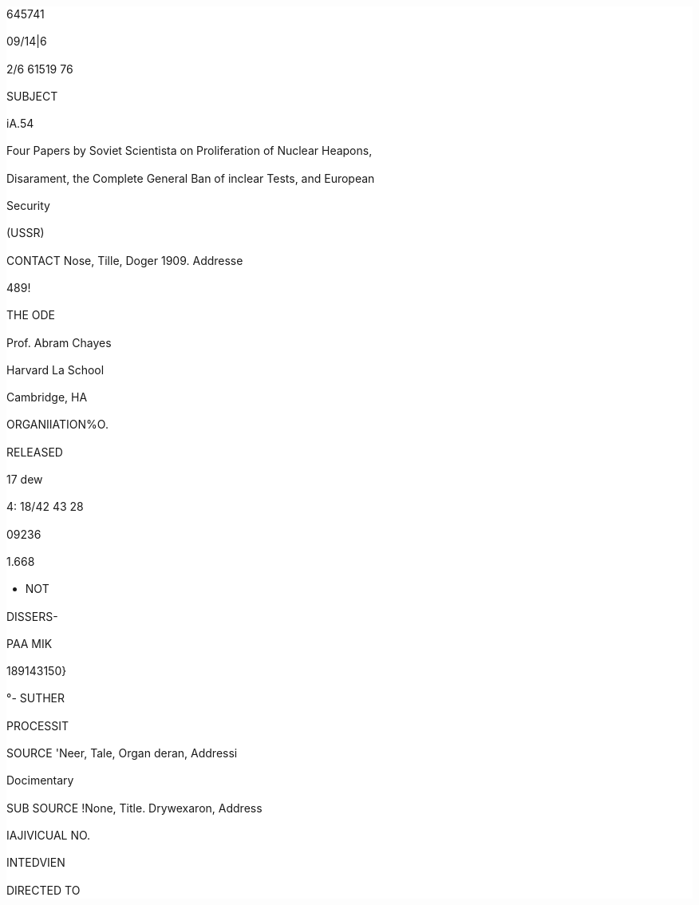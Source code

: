 645741

09/14|6

2/6 61519 76

SUBJECT

iA.54

Four Papers by Soviet Scientista on Proliferation of Nuclear Heapons,

Disarament, the Complete General Ban of inclear Tests, and European

Security

(USSR)

CONTACT Nose, Tille, Doger 1909. Addresse

489!

THE ODE

Prof. Abram Chayes

Harvard La School

Cambridge, HA

ORGANIIATION%O.

RELEASED

17 dew

4: 18/42 43 28

09236

1.668

* NOT

DISSERS-

PAA MIK

189143150}

°- SUTHER

PROCESSIT

SOURCE 'Neer, Tale, Organ deran, Addressi

Docimentary

SUB SOURCE !None, Title. Drywexaron, Address

IAJIVICUAL NO.

INTEDVIEN

DIRECTED TO
